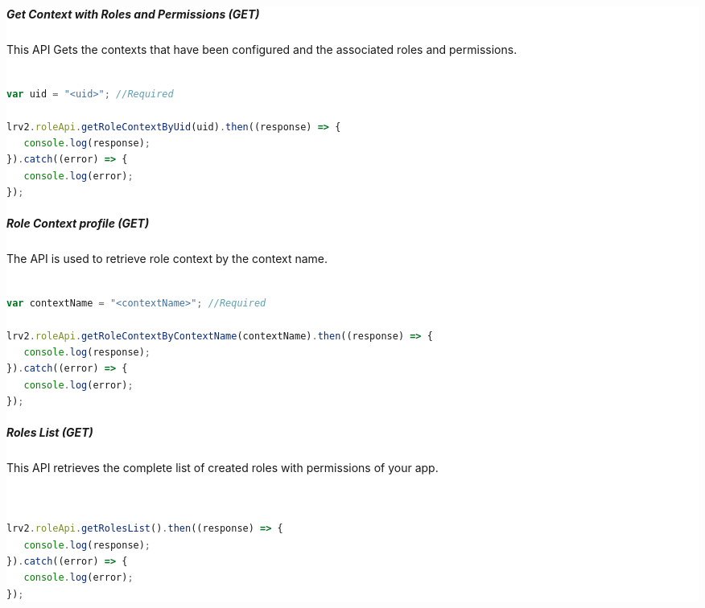   
  
 
##### Get Context with Roles and Permissions (GET)
 This API Gets the contexts that have been configured and the associated roles and permissions.

 
 

 ```js

var uid = "<uid>"; //Required

lrv2.roleApi.getRoleContextByUid(uid).then((response) => {
    console.log(response);
}).catch((error) => {
    console.log(error);
});

 ```
 
  
  
 
##### Role Context profile (GET)
 The API is used to retrieve role context by the context name.

 
 

 ```js

var contextName = "<contextName>"; //Required

lrv2.roleApi.getRoleContextByContextName(contextName).then((response) => {
    console.log(response);
}).catch((error) => {
    console.log(error);
});

 ```
 
  
  
 
##### Roles List (GET)
 This API retrieves the complete list of created roles with permissions of your app.

 
 

 ```js


lrv2.roleApi.getRolesList().then((response) => {
    console.log(response);
}).catch((error) => {
    console.log(error);
});

 ```
 